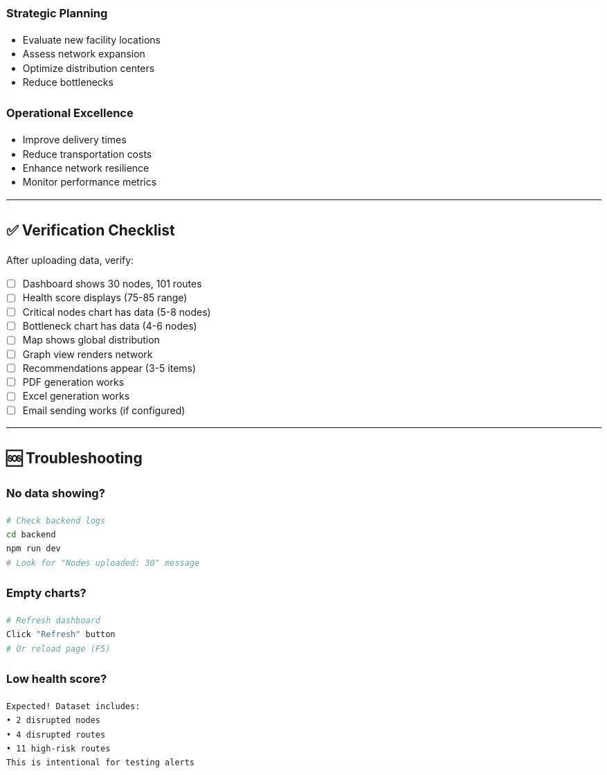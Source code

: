### Strategic Planning
- Evaluate new facility locations
- Assess network expansion
- Optimize distribution centers
- Reduce bottlenecks

### Operational Excellence
- Improve delivery times
- Reduce transportation costs
- Enhance network resilience
- Monitor performance metrics

---

## ✅ Verification Checklist

After uploading data, verify:

- [ ] Dashboard shows 30 nodes, 101 routes
- [ ] Health score displays (75-85 range)
- [ ] Critical nodes chart has data (5-8 nodes)
- [ ] Bottleneck chart has data (4-6 nodes)
- [ ] Map shows global distribution
- [ ] Graph view renders network
- [ ] Recommendations appear (3-5 items)
- [ ] PDF generation works
- [ ] Excel generation works
- [ ] Email sending works (if configured)

---

## 🆘 Troubleshooting

### No data showing?
```bash
# Check backend logs
cd backend
npm run dev
# Look for "Nodes uploaded: 30" message
```

### Empty charts?
```bash
# Refresh dashboard
Click "Refresh" button
# Or reload page (F5)
```

### Low health score?
```
Expected! Dataset includes:
• 2 disrupted nodes
• 4 disrupted routes
• 11 high-risk routes
This is intentional for testing alerts
```
